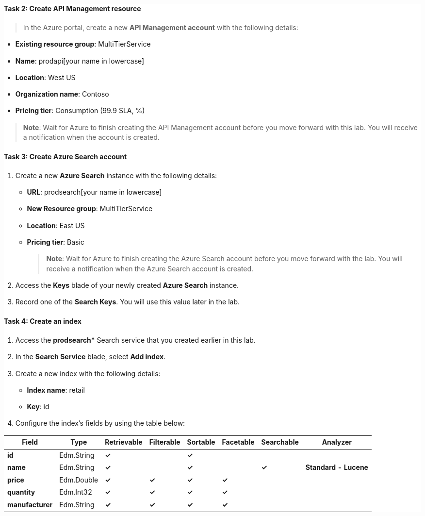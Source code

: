 #### Task 2: Create API Management resource

> In the Azure portal, create a new **API Management account** with the following details:

  - **Existing resource group**: MultiTierService

  - **Name**: prodapi\[your name in lowercase\]

  - **Location**: West US

  - **Organization name**: Contoso

  - **Pricing tier**: Consumption (99.9 SLA, %)

> **Note**: Wait for Azure to finish creating the API Management account before you move forward with this lab. You will receive a notification when the account is created.

#### Task 3: Create Azure Search account

1.  Create a new **Azure Search** instance with the following details:
    
      - **URL**: prodsearch\[your name in lowercase\]
    
      - **New Resource group**: MultiTierService
    
      - **Location**: East US
    
      - **Pricing tier**: Basic

        > **Note**: Wait for Azure to finish creating the Azure Search account before you move forward with the lab. You will receive a notification when the Azure Search account is created.

1.  Access the **Keys** blade of your newly created **Azure Search** instance.

1.  Record one of the **Search Keys**. You will use this value later in the lab.

#### Task 4: Create an index

1.  Access the **prodsearch\*** Search service that you created earlier in this lab.

1.  In the **Search Service** blade, select **Add index**.

1.  Create a new index with the following details:
    
      - **Index name**: retail
    
      - **Key**: id

1.  Configure the index’s fields by using the table below:

| **Field**        | **Type**   | **Retrievable** | **Filterable** | **Sortable** | **Facetable** | **Searchable** | **Analyzer**          |
| ---------------- | ---------- | --------------- | -------------- | ------------ | ------------- | -------------- | --------------------- |
| **id**           | Edm.String | **✓**           |                | **✓**        |               |                |                       |
| **name**         | Edm.String | **✓**           |                | **✓**        |               | **✓**          | **Standard - Lucene** |
| **price**        | Edm.Double | **✓**           | **✓**          | **✓**        | **✓**         |                |                       |
| **quantity**     | Edm.Int32  | **✓**           | **✓**          | **✓**        | **✓**         |                |                       |
| **manufacturer** | Edm.String | **✓**           | **✓**          | **✓**        | **✓**         |                |                       |
